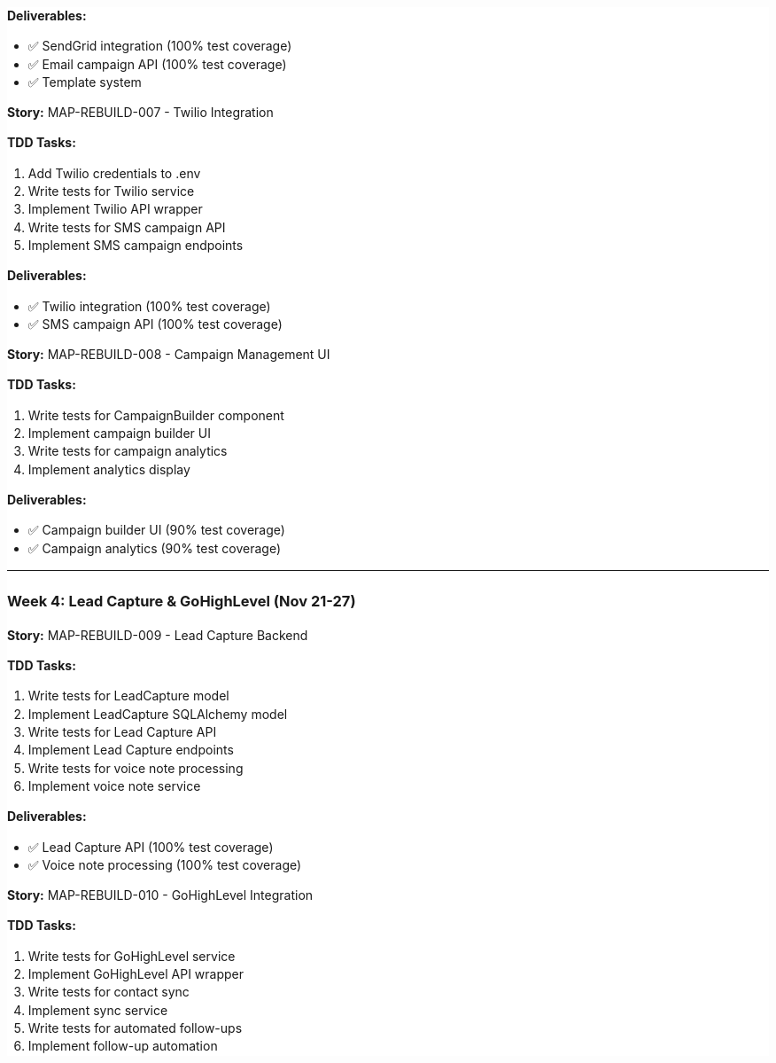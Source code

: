 **Deliverables:**
- ✅ SendGrid integration (100% test coverage)
- ✅ Email campaign API (100% test coverage)
- ✅ Template system

**Story:** MAP-REBUILD-007 - Twilio Integration

**TDD Tasks:**
1. Add Twilio credentials to .env
2. Write tests for Twilio service
3. Implement Twilio API wrapper
4. Write tests for SMS campaign API
5. Implement SMS campaign endpoints

**Deliverables:**
- ✅ Twilio integration (100% test coverage)
- ✅ SMS campaign API (100% test coverage)

**Story:** MAP-REBUILD-008 - Campaign Management UI

**TDD Tasks:**
1. Write tests for CampaignBuilder component
2. Implement campaign builder UI
3. Write tests for campaign analytics
4. Implement analytics display

**Deliverables:**
- ✅ Campaign builder UI (90% test coverage)
- ✅ Campaign analytics (90% test coverage)

---

### Week 4: Lead Capture & GoHighLevel (Nov 21-27)

**Story:** MAP-REBUILD-009 - Lead Capture Backend

**TDD Tasks:**
1. Write tests for LeadCapture model
2. Implement LeadCapture SQLAlchemy model
3. Write tests for Lead Capture API
4. Implement Lead Capture endpoints
5. Write tests for voice note processing
6. Implement voice note service

**Deliverables:**
- ✅ Lead Capture API (100% test coverage)
- ✅ Voice note processing (100% test coverage)

**Story:** MAP-REBUILD-010 - GoHighLevel Integration

**TDD Tasks:**
1. Write tests for GoHighLevel service
2. Implement GoHighLevel API wrapper
3. Write tests for contact sync
4. Implement sync service
5. Write tests for automated follow-ups
6. Implement follow-up automation
